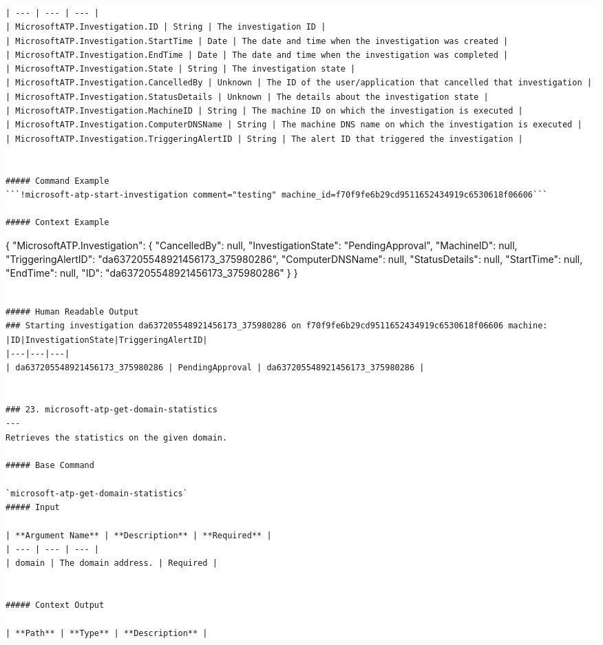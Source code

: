 ```
| --- | --- | --- |
| MicrosoftATP.Investigation.ID | String | The investigation ID | 
| MicrosoftATP.Investigation.StartTime | Date | The date and time when the investigation was created | 
| MicrosoftATP.Investigation.EndTime | Date | The date and time when the investigation was completed | 
| MicrosoftATP.Investigation.State | String | The investigation state | 
| MicrosoftATP.Investigation.CancelledBy | Unknown | The ID of the user/application that cancelled that investigation | 
| MicrosoftATP.Investigation.StatusDetails | Unknown | The details about the investigation state | 
| MicrosoftATP.Investigation.MachineID | String | The machine ID on which the investigation is executed | 
| MicrosoftATP.Investigation.ComputerDNSName | String | The machine DNS name on which the investigation is executed | 
| MicrosoftATP.Investigation.TriggeringAlertID | String | The alert ID that triggered the investigation | 


##### Command Example
```!microsoft-atp-start-investigation comment="testing" machine_id=f70f9fe6b29cd9511652434919c6530618f06606```

##### Context Example
```
{
    "MicrosoftATP.Investigation": {
        "CancelledBy": null, 
        "InvestigationState": "PendingApproval", 
        "MachineID": null, 
        "TriggeringAlertID": "da637205548921456173_375980286", 
        "ComputerDNSName": null, 
        "StatusDetails": null, 
        "StartTime": null, 
        "EndTime": null, 
        "ID": "da637205548921456173_375980286"
    }
}
```

##### Human Readable Output
### Starting investigation da637205548921456173_375980286 on f70f9fe6b29cd9511652434919c6530618f06606 machine:
|ID|InvestigationState|TriggeringAlertID|
|---|---|---|
| da637205548921456173_375980286 | PendingApproval | da637205548921456173_375980286 |


### 23. microsoft-atp-get-domain-statistics
---
Retrieves the statistics on the given domain.

##### Base Command

`microsoft-atp-get-domain-statistics`
##### Input

| **Argument Name** | **Description** | **Required** |
| --- | --- | --- |
| domain | The domain address. | Required | 


##### Context Output

| **Path** | **Type** | **Description** |
```